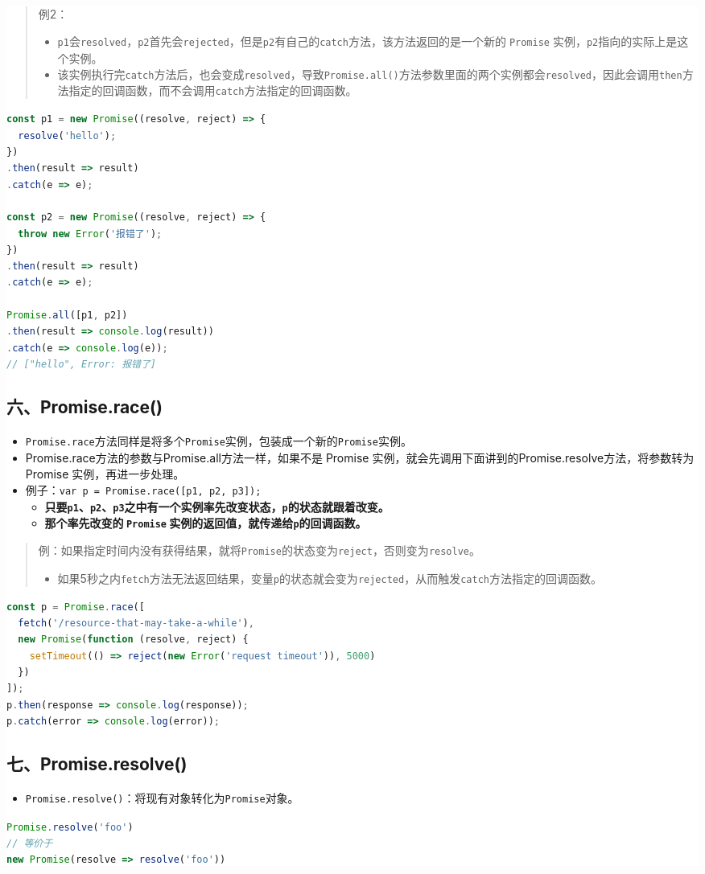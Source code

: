 > 例2：
> * `p1`会`resolved`，`p2`首先会`rejected`，但是`p2`有自己的`catch`方法，该方法返回的是一个新的 `Promise` 实例，`p2`指向的实际上是这个实例。
> * 该实例执行完`catch`方法后，也会变成`resolved`，导致`Promise.all()`方法参数里面的两个实例都会`resolved`，因此会调用`then`方法指定的回调函数，而不会调用`catch`方法指定的回调函数。

```js
const p1 = new Promise((resolve, reject) => {
  resolve('hello');
})
.then(result => result)
.catch(e => e);

const p2 = new Promise((resolve, reject) => {
  throw new Error('报错了');
})
.then(result => result)
.catch(e => e);

Promise.all([p1, p2])
.then(result => console.log(result))
.catch(e => console.log(e));
// ["hello", Error: 报错了]
```

## 六、Promise.race()

* `Promise.race`方法同样是将多个`Promise`实例，包装成一个新的`Promise`实例。
* Promise.race方法的参数与Promise.all方法一样，如果不是 Promise 实例，就会先调用下面讲到的Promise.resolve方法，将参数转为 Promise 实例，再进一步处理。
* 例子：`var p = Promise.race([p1, p2, p3]);`
    * **只要`p1`、`p2`、`p3`之中有一个实例率先改变状态，`p`的状态就跟着改变。**
    * **那个率先改变的 `Promise` 实例的返回值，就传递给`p`的回调函数。**

> 例：如果指定时间内没有获得结果，就将`Promise`的状态变为`reject`，否则变为`resolve`。
> * 如果5秒之内`fetch`方法无法返回结果，变量`p`的状态就会变为`rejected`，从而触发`catch`方法指定的回调函数。

```js
const p = Promise.race([
  fetch('/resource-that-may-take-a-while'),
  new Promise(function (resolve, reject) {
    setTimeout(() => reject(new Error('request timeout')), 5000)
  })
]);
p.then(response => console.log(response));
p.catch(error => console.log(error));
```

## 七、Promise.resolve()

* `Promise.resolve()`：将现有对象转化为`Promise`对象。

```js
Promise.resolve('foo')
// 等价于
new Promise(resolve => resolve('foo'))
```
